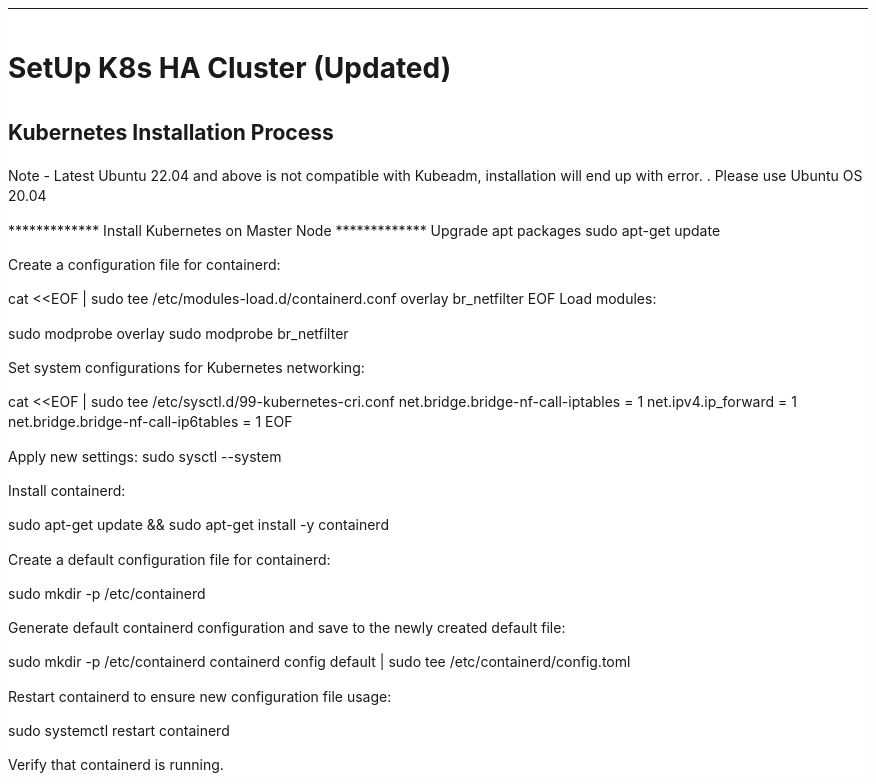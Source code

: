 
----

# SetUp K8s HA Cluster (Updated)
## Kubernetes Installation Process

Note - Latest Ubuntu 22.04 and above is not compatible with Kubeadm, installation will end up with error. . Please use Ubuntu OS 20.04

************* Install Kubernetes on Master Node *************
Upgrade apt packages
sudo apt-get update

Create a configuration file for containerd:

cat <<EOF | sudo tee /etc/modules-load.d/containerd.conf
overlay
br_netfilter
EOF
Load modules:

sudo modprobe overlay
sudo modprobe br_netfilter


Set system configurations for Kubernetes networking:

cat <<EOF | sudo tee /etc/sysctl.d/99-kubernetes-cri.conf
net.bridge.bridge-nf-call-iptables = 1
net.ipv4.ip_forward = 1
net.bridge.bridge-nf-call-ip6tables = 1
EOF


Apply new settings:
sudo sysctl --system

Install containerd:

sudo apt-get update && sudo apt-get install -y containerd


Create a default configuration file for containerd:

sudo mkdir -p /etc/containerd


Generate default containerd configuration and save to the newly created default file:

sudo mkdir -p /etc/containerd
containerd config default | sudo tee /etc/containerd/config.toml


Restart containerd to ensure new configuration file usage:

sudo systemctl restart containerd


Verify that containerd is running.

